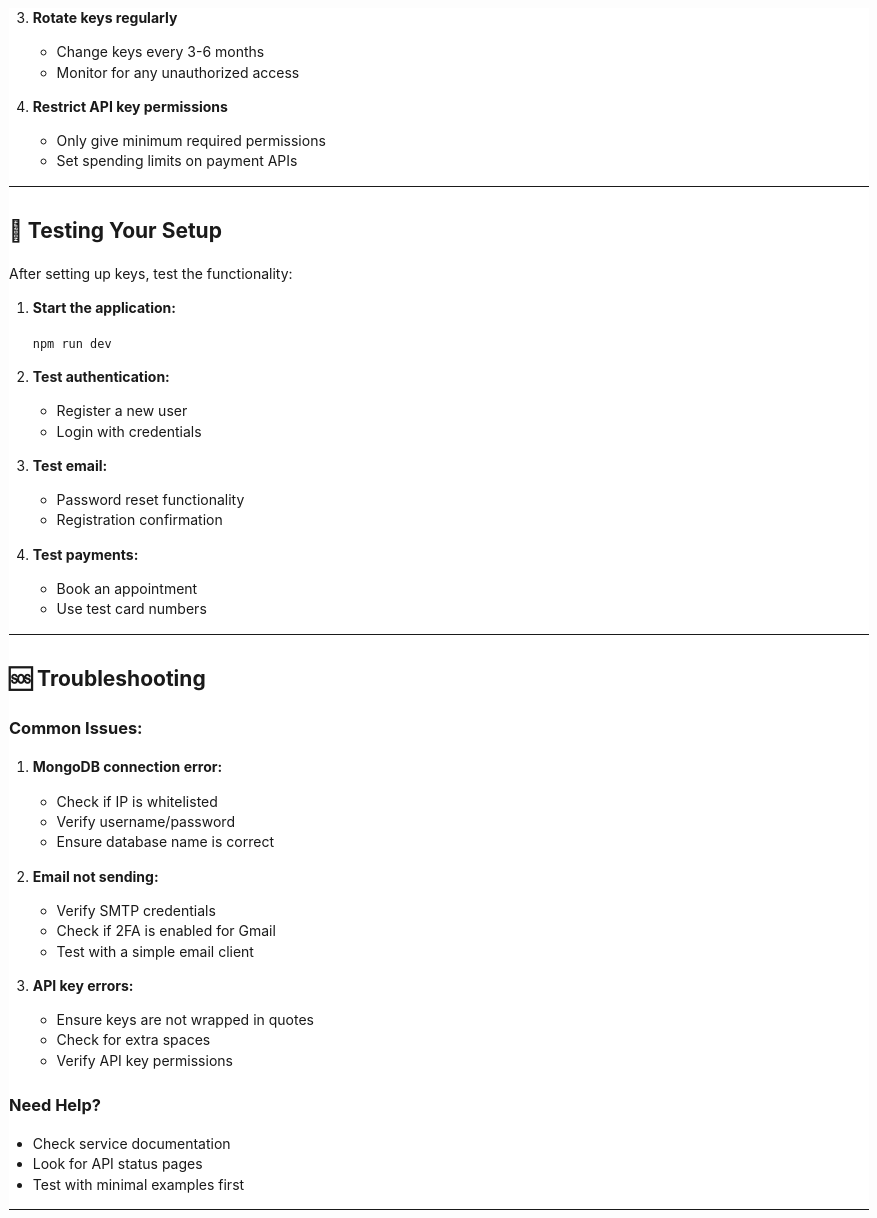 3. **Rotate keys regularly**
   - Change keys every 3-6 months
   - Monitor for any unauthorized access

4. **Restrict API key permissions**
   - Only give minimum required permissions
   - Set spending limits on payment APIs

---

## 🧪 **Testing Your Setup**

After setting up keys, test the functionality:

1. **Start the application:**
   ```bash
   npm run dev
   ```

2. **Test authentication:**
   - Register a new user
   - Login with credentials

3. **Test email:**
   - Password reset functionality
   - Registration confirmation

4. **Test payments:**
   - Book an appointment
   - Use test card numbers

---

## 🆘 **Troubleshooting**

### **Common Issues:**

1. **MongoDB connection error:**
   - Check if IP is whitelisted
   - Verify username/password
   - Ensure database name is correct

2. **Email not sending:**
   - Verify SMTP credentials
   - Check if 2FA is enabled for Gmail
   - Test with a simple email client

3. **API key errors:**
   - Ensure keys are not wrapped in quotes
   - Check for extra spaces
   - Verify API key permissions

### **Need Help?**
- Check service documentation
- Look for API status pages
- Test with minimal examples first

---